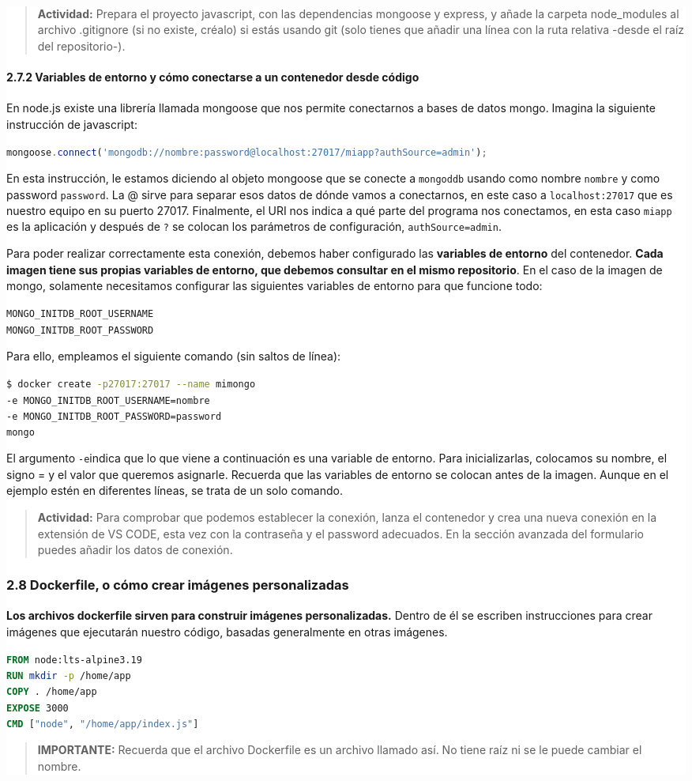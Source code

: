 >**Actividad:** Prepara el proyecto javascript, con las dependencias mongoose y express, y añade la carpeta node_modules al archivo .gitignore (si no existe, créalo) si estás usando git (solo tienes que añadir una línea con la ruta relativa -desde el raíz del repositorio-).


#### 2.7.2 Variables de entorno y cómo conectarse a un contenedor desde código

En node.js existe una librería llamada mongoose que nos permite conectarnos a bases de datos mongo. Imagina la siguiente instrucción de javascript:

```javascript
mongoose.connect('mongodb://nombre:password@localhost:27017/miapp?authSource=admin');
```

En esta instrucción, le estamos diciendo al objeto mongoose que se conecte a `mongoddb` usando como nombre `nombre` y como password `password`. La @ sirve para separar esos datos de dónde vamos a conectarnos, en este caso a `localhost:27017` que es nuestro equipo en su puerto 27017. Finalmente, el URI nos indica a qué parte del programa nos conectamos, en esta caso `miapp` es la aplicación y después de `?` se colocan los parámetros de configuración, `authSource=admin`.

Para poder realizar correctamente esta conexión, debemos haber configurado las **variables de entorno** del contenedor. **Cada imagen tiene sus propias variables de entorno, que debemos consultar en el mismo repositorio**. En el caso de la imagen de mongo, solamente necesitamos configurar las siguientes variables de entorno para que funcione todo:

```
MONGO_INITDB_ROOT_USERNAME
MONGO_INITDB_ROOT_PASSWORD
```

Para ello, empleamos el siguiente comando (sin saltos de línea):

```bash
$ docker create -p27017:27017 --name mimongo 
-e MONGO_INITDB_ROOT_USERNAME=nombre 
-e MONGO_INITDB_ROOT_PASSWORD=password 
mongo
```

El argumento `-e`indica que lo que viene a continuación es una variable de entorno. Para inicializarlas, colocamos su nombre, el signo = y el valor que queremos asignarle. Recuerda que las variables de entorno se colocan antes de la imagen. Aunque en el ejemplo estén en diferentes líneas, se trata de un solo comando.

> **Actividad:** Para comprobar que podemos establecer la conexión, lanza el contenedor y crea una nueva conexión en la extensión de VS CODE, esta vez con la contraseña y el password adecuados. En la sección avanzada del formulario puedes añadir los datos de conexión.

### 2.8 Dockerfile, o cómo crear imágenes personalizadas

**Los archivos dockerfile sirven para construir imágenes personalizadas.** Dentro de él se escriben instrucciones para crear imágenes que ejecutarán nuestro código, basadas generalmente en otras imágenes.

```dockerfile
FROM node:lts-alpine3.19
RUN mkdir -p /home/app
COPY . /home/app
EXPOSE 3000
CMD ["node", "/home/app/index.js"]
```
>**IMPORTANTE:** Recuerda que el archivo Dockerfile es un archivo llamado así. No tiene raíz ni se le puede cambiar el nombre.
